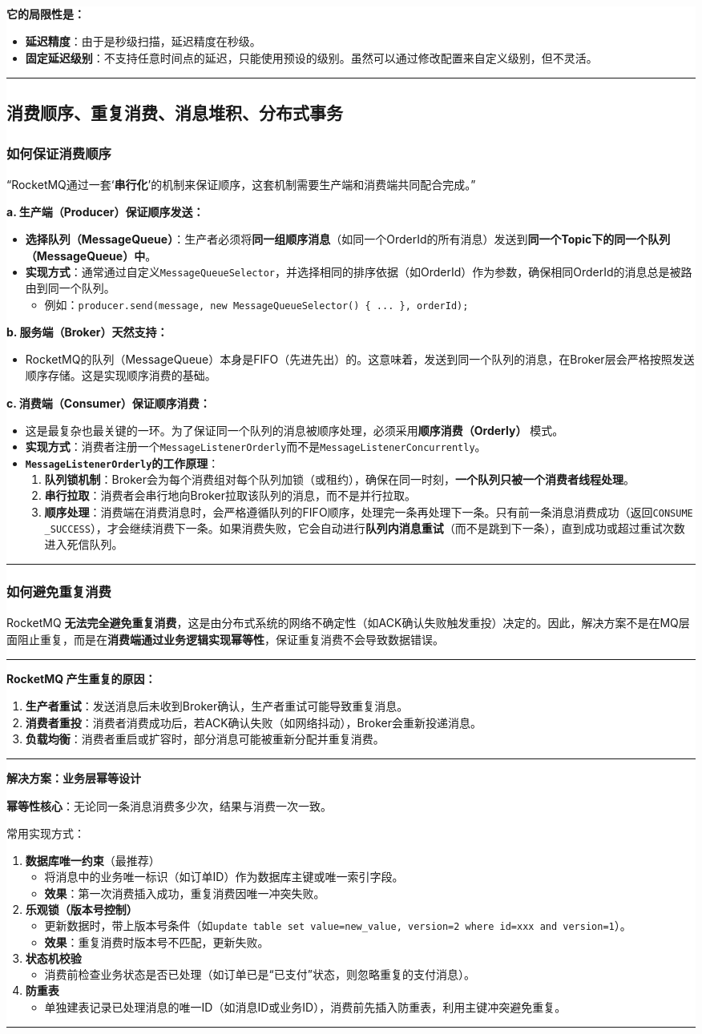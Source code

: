 **它的局限性是：**

- **延迟精度**：由于是秒级扫描，延迟精度在秒级。
- **固定延迟级别**：不支持任意时间点的延迟，只能使用预设的级别。虽然可以通过修改配置来自定义级别，但不灵活。

---

## 消费顺序、重复消费、消息堆积、分布式事务

### 如何保证消费顺序

“RocketMQ通过一套‘**串行化**’的机制来保证顺序，这套机制需要生产端和消费端共同配合完成。”

**a. 生产端（Producer）保证顺序发送：**

- **选择队列（MessageQueue）**：生产者必须将**同一组顺序消息**（如同一个OrderId的所有消息）发送到**同一个Topic下的同一个队列（MessageQueue）中**。
- **实现方式**：通常通过自定义`MessageQueueSelector`，并选择相同的排序依据（如OrderId）作为参数，确保相同OrderId的消息总是被路由到同一个队列。
  - 例如：`producer.send(message, new MessageQueueSelector() { ... }, orderId);`

**b. 服务端（Broker）天然支持：**

- RocketMQ的队列（MessageQueue）本身是FIFO（先进先出）的。这意味着，发送到同一个队列的消息，在Broker层会严格按照发送顺序存储。这是实现顺序消费的基础。

**c. 消费端（Consumer）保证顺序消费：**

- 这是最复杂也最关键的一环。为了保证同一个队列的消息被顺序处理，必须采用**顺序消费（Orderly）** 模式。
- **实现方式**：消费者注册一个`MessageListenerOrderly`而不是`MessageListenerConcurrently`。
- **`MessageListenerOrderly`的工作原理**：
  1. **队列锁机制**：Broker会为每个消费组对每个队列加锁（或租约），确保在同一时刻，**一个队列只被一个消费者线程处理**。
  2. **串行拉取**：消费者会串行地向Broker拉取该队列的消息，而不是并行拉取。
  3. **顺序处理**：消费端在消费消息时，会严格遵循队列的FIFO顺序，处理完一条再处理下一条。只有前一条消息消费成功（返回`CONSUME_SUCCESS`），才会继续消费下一条。如果消费失败，它会自动进行**队列内消息重试**（而不是跳到下一条），直到成功或超过重试次数进入死信队列。

---

### 如何避免重复消费

RocketMQ **无法完全避免重复消费**，这是由分布式系统的网络不确定性（如ACK确认失败触发重投）决定的。因此，解决方案不是在MQ层面阻止重复，而是在**消费端通过业务逻辑实现幂等性**，保证重复消费不会导致数据错误。

------

**RocketMQ 产生重复的原因：**

1. **生产者重试**：发送消息后未收到Broker确认，生产者重试可能导致重复消息。
2. **消费者重投**：消费者消费成功后，若ACK确认失败（如网络抖动），Broker会重新投递消息。
3. **负载均衡**：消费者重启或扩容时，部分消息可能被重新分配并重复消费。

------

**解决方案：业务层幂等设计**

**幂等性核心**：无论同一条消息消费多少次，结果与消费一次一致。

常用实现方式：

1. **数据库唯一约束**（最推荐）
   - 将消息中的业务唯一标识（如订单ID）作为数据库主键或唯一索引字段。
   - **效果**：第一次消费插入成功，重复消费因唯一冲突失败。
2. **乐观锁（版本号控制）**
   - 更新数据时，带上版本号条件（如`update table set value=new_value, version=2 where id=xxx and version=1`）。
   - **效果**：重复消费时版本号不匹配，更新失败。
3. **状态机校验**
   - 消费前检查业务状态是否已处理（如订单已是“已支付”状态，则忽略重复的支付消息）。
4. **防重表**
   - 单独建表记录已处理消息的唯一ID（如消息ID或业务ID），消费前先插入防重表，利用主键冲突避免重复。

---